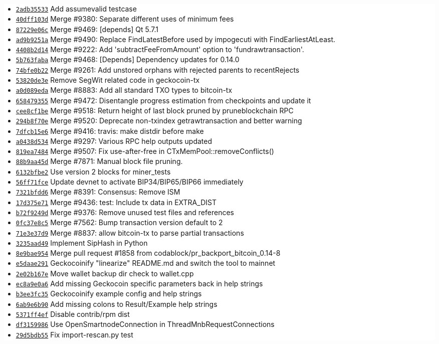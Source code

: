 - [`2adb35533`](https://github.com/geckocoin/geckocoin/commit/2adb35533) Add assumevalid testcase
- [`40dff103d`](https://github.com/geckocoin/geckocoin/commit/40dff103d) Merge #9380: Separate different uses of minimum fees
- [`87229e06c`](https://github.com/geckocoin/geckocoin/commit/87229e06c) Merge #9469: [depends] Qt 5.7.1
- [`ad9b9251a`](https://github.com/geckocoin/geckocoin/commit/ad9b9251a) Merge #9490: Replace FindLatestBefore used by impogecuti with FindEarliestAtLeast.
- [`4408b2d14`](https://github.com/geckocoin/geckocoin/commit/4408b2d14) Merge #9222: Add 'subtractFeeFromAmount' option to 'fundrawtransaction'.
- [`5b763faba`](https://github.com/geckocoin/geckocoin/commit/5b763faba) Merge #9468: [Depends] Dependency updates for 0.14.0
- [`74bfe0b22`](https://github.com/geckocoin/geckocoin/commit/74bfe0b22) Merge #9261: Add unstored orphans with rejected parents to recentRejects
- [`53820de3e`](https://github.com/geckocoin/geckocoin/commit/53820de3e) Remove SegWit related code in geckocoin-tx
- [`a0d089eda`](https://github.com/geckocoin/geckocoin/commit/a0d089eda) Merge #8883: Add all standard TXO types to bitcoin-tx
- [`658479355`](https://github.com/geckocoin/geckocoin/commit/658479355) Merge #9472: Disentangle progress estimation from checkpoints and update it
- [`cee8cf1be`](https://github.com/geckocoin/geckocoin/commit/cee8cf1be) Merge #9518: Return height of last block pruned by pruneblockchain RPC
- [`294b8f70e`](https://github.com/geckocoin/geckocoin/commit/294b8f70e) Merge #9520: Deprecate non-txindex getrawtransaction and better warning
- [`7dfcb15e6`](https://github.com/geckocoin/geckocoin/commit/7dfcb15e6) Merge #9416: travis: make distdir before make
- [`a0438d534`](https://github.com/geckocoin/geckocoin/commit/a0438d534) Merge #9297: Various RPC help outputs updated
- [`819ea7484`](https://github.com/geckocoin/geckocoin/commit/819ea7484) Merge #9507: Fix use-after-free in CTxMemPool::removeConflicts()
- [`88b9aa45d`](https://github.com/geckocoin/geckocoin/commit/88b9aa45d) Merge #7871: Manual block file pruning.
- [`6132bfbe2`](https://github.com/geckocoin/geckocoin/commit/6132bfbe2) Use version 2 blocks for miner_tests
- [`56ff71fce`](https://github.com/geckocoin/geckocoin/commit/56ff71fce) Update devnet to activate BIP34/BIP65/BIP66 immediately
- [`7321bfdd6`](https://github.com/geckocoin/geckocoin/commit/7321bfdd6) Merge #8391: Consensus: Remove ISM
- [`17d375e71`](https://github.com/geckocoin/geckocoin/commit/17d375e71) Merge #9436: test: Include tx data in EXTRA_DIST
- [`b72f9249d`](https://github.com/geckocoin/geckocoin/commit/b72f9249d) Merge #9376: Remove unused test files and references
- [`0fc37e8c5`](https://github.com/geckocoin/geckocoin/commit/0fc37e8c5) Merge #7562: Bump transaction version default to 2
- [`71e3e37d9`](https://github.com/geckocoin/geckocoin/commit/71e3e37d9) Merge #8837: allow bitcoin-tx to parse partial transactions
- [`3235aad49`](https://github.com/geckocoin/geckocoin/commit/3235aad49) Implement SipHash in Python
- [`8e9bae954`](https://github.com/geckocoin/geckocoin/commit/8e9bae954) Merge pull request #1858 from codablock/pr_backport_bitcoin_0.14-8
- [`e5daae291`](https://github.com/geckocoin/geckocoin/commit/e5daae291) Geckocoinify "linearize" README.md and switch the tool to mainnet
- [`2e02b167e`](https://github.com/geckocoin/geckocoin/commit/2e02b167e) Move wallet backup dir check to wallet.cpp
- [`ec8a9e0a6`](https://github.com/geckocoin/geckocoin/commit/ec8a9e0a6) Add missing Geckocoin specific parameters back in help strings
- [`b3ee3fc35`](https://github.com/geckocoin/geckocoin/commit/b3ee3fc35) Geckocoinify example config and help strings
- [`6ab9e6b90`](https://github.com/geckocoin/geckocoin/commit/6ab9e6b90) Add missing colons to Result/Example help strings
- [`5371ff4ef`](https://github.com/geckocoin/geckocoin/commit/5371ff4ef) Disable contrib/rpm dist
- [`df3159986`](https://github.com/geckocoin/geckocoin/commit/df3159986) Use OpenSmartnodeConnection in ThreadMnbRequestConnections
- [`29d5bdb55`](https://github.com/geckocoin/geckocoin/commit/29d5bdb55) Fix import-rescan.py test